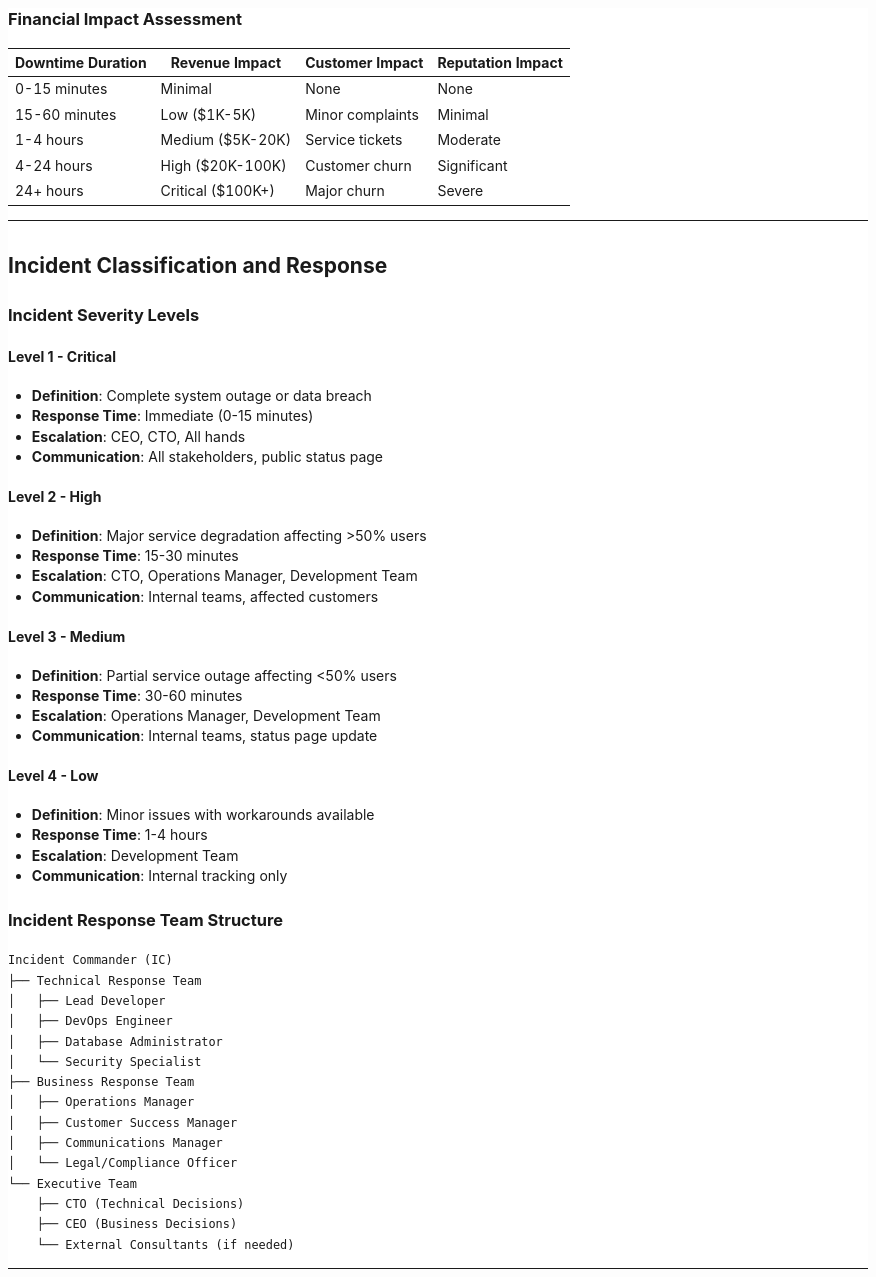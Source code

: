 ### Financial Impact Assessment

| Downtime Duration | Revenue Impact | Customer Impact | Reputation Impact |
|-------------------|----------------|-----------------|-------------------|
| 0-15 minutes      | Minimal        | None            | None              |
| 15-60 minutes     | Low ($1K-5K)   | Minor complaints| Minimal           |
| 1-4 hours         | Medium ($5K-20K)| Service tickets | Moderate          |
| 4-24 hours        | High ($20K-100K)| Customer churn  | Significant       |
| 24+ hours         | Critical ($100K+)| Major churn    | Severe            |

---

## Incident Classification and Response

### Incident Severity Levels

#### Level 1 - Critical
- **Definition**: Complete system outage or data breach
- **Response Time**: Immediate (0-15 minutes)
- **Escalation**: CEO, CTO, All hands
- **Communication**: All stakeholders, public status page

#### Level 2 - High
- **Definition**: Major service degradation affecting >50% users
- **Response Time**: 15-30 minutes
- **Escalation**: CTO, Operations Manager, Development Team
- **Communication**: Internal teams, affected customers

#### Level 3 - Medium
- **Definition**: Partial service outage affecting <50% users
- **Response Time**: 30-60 minutes
- **Escalation**: Operations Manager, Development Team
- **Communication**: Internal teams, status page update

#### Level 4 - Low
- **Definition**: Minor issues with workarounds available
- **Response Time**: 1-4 hours
- **Escalation**: Development Team
- **Communication**: Internal tracking only

### Incident Response Team Structure

```
Incident Commander (IC)
├── Technical Response Team
│   ├── Lead Developer
│   ├── DevOps Engineer
│   ├── Database Administrator
│   └── Security Specialist
├── Business Response Team
│   ├── Operations Manager
│   ├── Customer Success Manager
│   ├── Communications Manager
│   └── Legal/Compliance Officer
└── Executive Team
    ├── CTO (Technical Decisions)
    ├── CEO (Business Decisions)
    └── External Consultants (if needed)
```

---